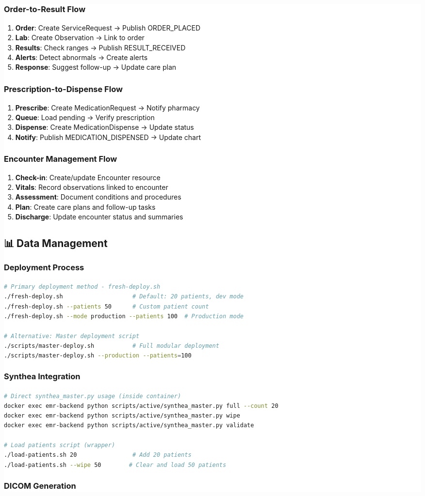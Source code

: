 ### Order-to-Result Flow

1. **Order**: Create ServiceRequest → Publish ORDER_PLACED
2. **Lab**: Create Observation → Link to order
3. **Results**: Check ranges → Publish RESULT_RECEIVED
4. **Alerts**: Detect abnormals → Create alerts
5. **Response**: Suggest follow-up → Update care plan

### Prescription-to-Dispense Flow

1. **Prescribe**: Create MedicationRequest → Notify pharmacy
2. **Queue**: Load pending → Verify prescription
3. **Dispense**: Create MedicationDispense → Update status
4. **Notify**: Publish MEDICATION_DISPENSED → Update chart

### Encounter Management Flow

1. **Check-in**: Create/update Encounter resource
2. **Vitals**: Record observations linked to encounter
3. **Assessment**: Document conditions and procedures
4. **Plan**: Create care plans and follow-up tasks
5. **Discharge**: Update encounter status and summaries

## 📊 Data Management

### Deployment Process

```bash
# Primary deployment method - fresh-deploy.sh
./fresh-deploy.sh                    # Default: 20 patients, dev mode
./fresh-deploy.sh --patients 50      # Custom patient count
./fresh-deploy.sh --mode production --patients 100  # Production mode

# Alternative: Master deployment script
./scripts/master-deploy.sh           # Full modular deployment
./scripts/master-deploy.sh --production --patients=100
```

### Synthea Integration

```bash
# Direct synthea_master.py usage (inside container)
docker exec emr-backend python scripts/active/synthea_master.py full --count 20
docker exec emr-backend python scripts/active/synthea_master.py wipe
docker exec emr-backend python scripts/active/synthea_master.py validate

# Load patients script (wrapper)
./load-patients.sh 20                # Add 20 patients
./load-patients.sh --wipe 50        # Clear and load 50 patients
```

### DICOM Generation

